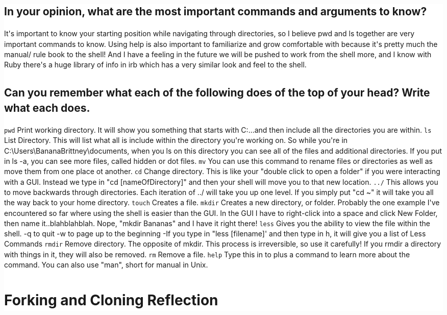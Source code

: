 ## In your opinion, what are the most important commands and arguments to know?
It's important to know your starting position while navigating through directories, so I believe pwd and ls together are very important commands to know. Using help is also important to familiarize and grow comfortable with because it's pretty much the manual/ rule book to the shell! And I have a feeling in the future we will be pushed to work from the shell more, and I know with Ruby there's a huge library of info in irb which has a very similar look and feel to the shell. 

## Can you remember what each of the following does of the top of your head? Write what each does.
`pwd`
Print working directory. It will show you something that starts with C:\...and then include all the directories you are within. 
`ls` 
List Directory. This will list what all is include within the directory you're working on. So while you're in C:\Users\BananaBrittney\documents\, when you ls on this directory you can see all of the files and additional directories. If you put in ls -a, you can see more files, called hidden or dot files. 
`mv`
You can use this command to rename files or directories as well as move them from one place ot another. 
`cd`
Change directory. This is like your "double click to open a folder" if you were interacting with a GUI. Instead we type in "cd [nameOfDirectory]" and then your shell will move you to that new location. 
`../`
This allows you to move backwards through directories. Each iteration of ../ will take you up one level.  If you simply put "cd ~" it will take you all the way back to your home directory. 
`touch`
Creates a file. 
`mkdir`
Creates a new directory, or folder. Probably the one example I've encountered so far where using the shell is easier than the GUI. In the GUI I have to right-click into a space and click New Folder, then name it..blahblahblah. Nope, "mkdir Bananas" and I have it right there! 
`less`
Gives you the ability to view the file within the shell. 
-q to quit
-w to page up to the beginning
-If you type in "less [filename]' and then type in h, it will give you a list of Less Commands
`rmdir`
Remove directory. The opposite of mkdir. This process is irreversible, so use it carefully! If you rmdir a directory with things in it, they will also be removed. 
`rm`
Remove a file. 
`help`
Type this in to plus a command to learn more about the command. You can also use "man", short for manual in Unix. 

# Forking and Cloning Reflection
